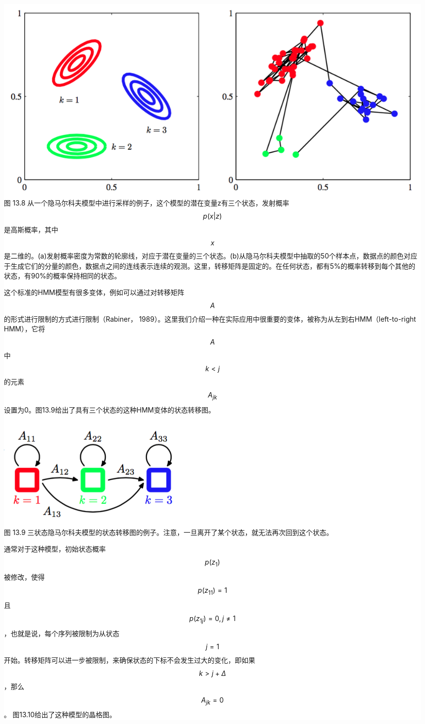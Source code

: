![图 13-8](images/13_8.png)      
图 13.8 从一个隐马尔科夫模型中进行采样的例子，这个模型的潜在变量z有三个状态，发射概率$$ p(x|z) $$是高斯概率，其中$$ x $$是二维的。(a)发射概率密度为常数的轮廓线，对应于潜在变量的三个状态。(b)从隐马尔科夫模型中抽取的50个样本点，数据点的颜色对应于生成它们的分量的颜色，数据点之间的连线表示连续的观测。这里，转移矩阵是固定的。在任何状态，都有5%的概率转移到每个其他的状态，有90%的概率保持相同的状态。

这个标准的HMM模型有很多变体，例如可以通过对转移矩阵$$ A $$的形式进行限制的方式进行限制（Rabiner， 1989）。这里我们介绍一种在实际应用中很重要的变体，被称为从左到右HMM（left-to-right HMM），它将$$ A $$中$$ k < j $$的元素$$ A_{jk} $$设置为0。图13.9给出了具有三个状态的这种HMM变体的状态转移图。    

![图 13-9](images/13_9.png)      
图 13.9 三状态隐马尔科夫模型的状态转移图的例子。注意，一旦离开了某个状态，就无法再次回到这个状态。

通常对于这种模型，初始状态概率$$ p(z_1) $$被修改，使得$$ p(z_{11}) = 1 $$且$$ p(z_{1j}) = 0, j \neq 1 $$，也就是说，每个序列被限制为从状态$$ j = 1 $$开始。转移矩阵可以进一步被限制，来确保状态的下标不会发生过大的变化，即如果$$ k > j + \Delta $$，那么$$ A_{jk} = 0 $$。 图13.10给出了这种模型的晶格图。    
